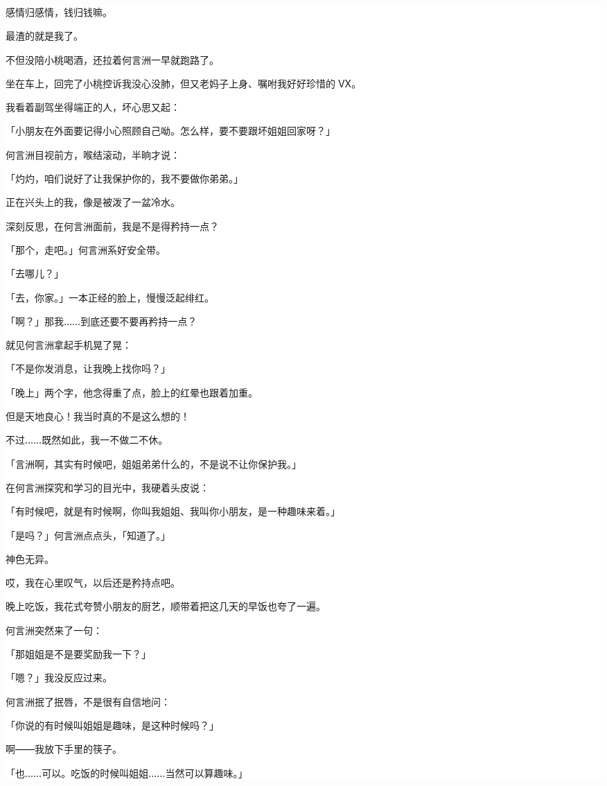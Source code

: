 感情归感情，钱归钱嘛。

最渣的就是我了。

不但没陪小桃喝酒，还拉着何言洲一早就跑路了。

坐在车上，回完了小桃控诉我没心没肺，但又老妈子上身、嘱咐我好好珍惜的 VX。

我看着副驾坐得端正的人，坏心思又起：

「小朋友在外面要记得小心照顾自己呦。怎么样，要不要跟坏姐姐回家呀？」

何言洲目视前方，喉结滚动，半晌才说：

「灼灼，咱们说好了让我保护你的，我不要做你弟弟。」

正在兴头上的我，像是被泼了一盆冷水。

深刻反思，在何言洲面前，我是不是得矜持一点？

「那个，走吧。」何言洲系好安全带。

「去哪儿？」

「去，你家。」一本正经的脸上，慢慢泛起绯红。

「啊？」那我……到底还要不要再矜持一点？

就见何言洲拿起手机晃了晃：

「不是你发消息，让我晚上找你吗？」

「晚上」两个字，他念得重了点，脸上的红晕也跟着加重。

但是天地良心！我当时真的不是这么想的！

不过……既然如此，我一不做二不休。

「言洲啊，其实有时候吧，姐姐弟弟什么的，不是说不让你保护我。」

在何言洲探究和学习的目光中，我硬着头皮说：

「有时候吧，就是有时候啊，你叫我姐姐、我叫你小朋友，是一种趣味来着。」

「是吗？」何言洲点点头，「知道了。」

神色无异。

哎，我在心里叹气，以后还是矜持点吧。

晚上吃饭，我花式夸赞小朋友的厨艺，顺带着把这几天的早饭也夸了一遍。

何言洲突然来了一句：

「那姐姐是不是要奖励我一下？」

「嗯？」我没反应过来。

何言洲抿了抿唇，不是很有自信地问：

「你说的有时候叫姐姐是趣味，是这种时候吗？」

啊——我放下手里的筷子。

「也……可以。吃饭的时候叫姐姐……当然可以算趣味。」
